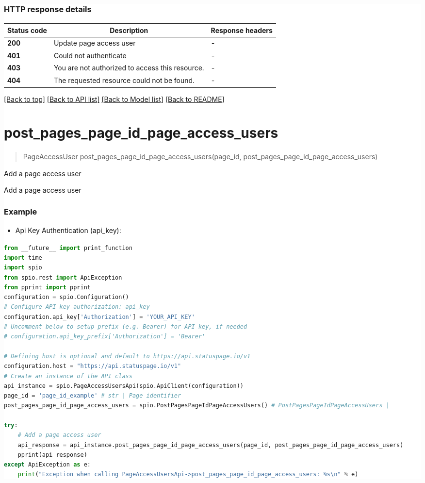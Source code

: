 ### HTTP response details
| Status code | Description | Response headers |
|-------------|-------------|------------------|
**200** | Update page access user |  -  |
**401** | Could not authenticate |  -  |
**403** | You are not authorized to access this resource. |  -  |
**404** | The requested resource could not be found. |  -  |

[[Back to top]](#) [[Back to API list]](../README.md#documentation-for-api-endpoints) [[Back to Model list]](../README.md#documentation-for-models) [[Back to README]](../README.md)

# **post_pages_page_id_page_access_users**
> PageAccessUser post_pages_page_id_page_access_users(page_id, post_pages_page_id_page_access_users)

Add a page access user

Add a page access user

### Example

* Api Key Authentication (api_key):
```python
from __future__ import print_function
import time
import spio
from spio.rest import ApiException
from pprint import pprint
configuration = spio.Configuration()
# Configure API key authorization: api_key
configuration.api_key['Authorization'] = 'YOUR_API_KEY'
# Uncomment below to setup prefix (e.g. Bearer) for API key, if needed
# configuration.api_key_prefix['Authorization'] = 'Bearer'

# Defining host is optional and default to https://api.statuspage.io/v1
configuration.host = "https://api.statuspage.io/v1"
# Create an instance of the API class
api_instance = spio.PageAccessUsersApi(spio.ApiClient(configuration))
page_id = 'page_id_example' # str | Page identifier
post_pages_page_id_page_access_users = spio.PostPagesPageIdPageAccessUsers() # PostPagesPageIdPageAccessUsers | 

try:
    # Add a page access user
    api_response = api_instance.post_pages_page_id_page_access_users(page_id, post_pages_page_id_page_access_users)
    pprint(api_response)
except ApiException as e:
    print("Exception when calling PageAccessUsersApi->post_pages_page_id_page_access_users: %s\n" % e)
```

